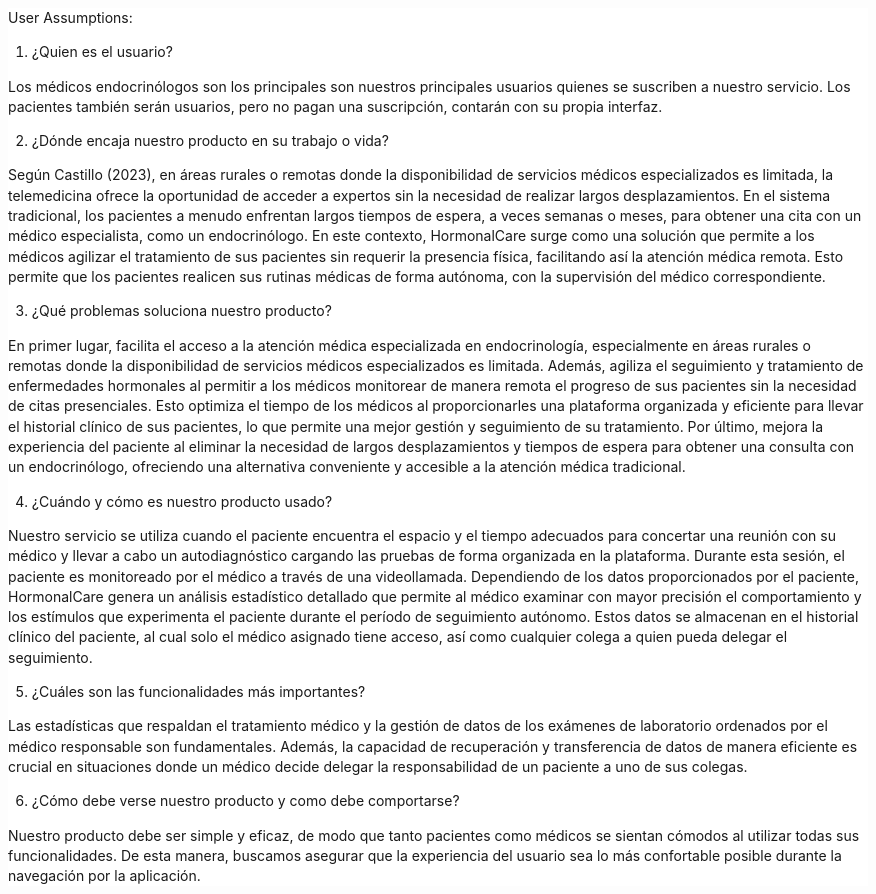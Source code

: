 
User Assumptions:


1.	¿Quien es el usuario?

Los médicos endocrinólogos son los principales son nuestros principales usuarios quienes se suscriben a nuestro servicio. Los pacientes también serán usuarios, pero no pagan una suscripción, contarán con su propia interfaz.

2.	¿Dónde encaja nuestro producto en su trabajo o vida?

Según Castillo (2023), en áreas rurales o remotas donde la disponibilidad de servicios médicos especializados es limitada, la telemedicina ofrece la oportunidad de acceder a expertos sin la necesidad de realizar largos desplazamientos. En el sistema tradicional, los pacientes a menudo enfrentan largos tiempos de espera, a veces semanas o meses, para obtener una cita con un médico especialista, como un endocrinólogo. En este contexto, HormonalCare surge como una solución que permite a los médicos agilizar el tratamiento de sus pacientes sin requerir la presencia física, facilitando así la atención médica remota. Esto permite que los pacientes realicen sus rutinas médicas de forma autónoma, con la supervisión del médico correspondiente.


3.	¿Qué problemas soluciona nuestro producto?

 En primer lugar, facilita el acceso a la atención médica especializada en endocrinología, especialmente en áreas rurales o remotas donde la disponibilidad de servicios médicos especializados es limitada. Además, agiliza el seguimiento y tratamiento de enfermedades hormonales al permitir a los médicos monitorear de manera remota el progreso de sus pacientes sin la necesidad de citas presenciales. Esto optimiza el tiempo de los médicos al proporcionarles una plataforma organizada y eficiente para llevar el historial clínico de sus pacientes, lo que permite una mejor gestión y seguimiento de su tratamiento. Por último, mejora la experiencia del paciente al eliminar la necesidad de largos desplazamientos y tiempos de espera para obtener una consulta con un endocrinólogo, ofreciendo una alternativa conveniente y accesible a la atención médica tradicional.

4.	¿Cuándo y cómo es nuestro producto usado?

Nuestro servicio se utiliza cuando el paciente encuentra el espacio y el tiempo adecuados para concertar una reunión con su médico y llevar a cabo un autodiagnóstico cargando las pruebas de forma organizada en la plataforma. Durante esta sesión, el paciente es monitoreado por el médico a través de una videollamada. Dependiendo de los datos proporcionados por el paciente, HormonalCare genera un análisis estadístico detallado que permite al médico examinar con mayor precisión el comportamiento y los estímulos que experimenta el paciente durante el período de seguimiento autónomo. Estos datos se almacenan en el historial clínico del paciente, al cual solo el médico asignado tiene acceso, así como cualquier colega a quien pueda delegar el seguimiento.

5.	¿Cuáles son las funcionalidades más importantes?

Las estadísticas que respaldan el tratamiento médico y la gestión de datos de los exámenes de laboratorio ordenados por el médico responsable son fundamentales. Además, la capacidad de recuperación y transferencia de datos de manera eficiente es crucial en situaciones donde un médico decide delegar la responsabilidad de un paciente a uno de sus colegas.

6.	¿Cómo debe verse nuestro producto y como debe comportarse?

Nuestro producto debe ser simple y eficaz, de modo que tanto pacientes como médicos se sientan cómodos al utilizar todas sus funcionalidades. De esta manera, buscamos asegurar que la experiencia del usuario sea lo más confortable posible durante la navegación por la aplicación.
